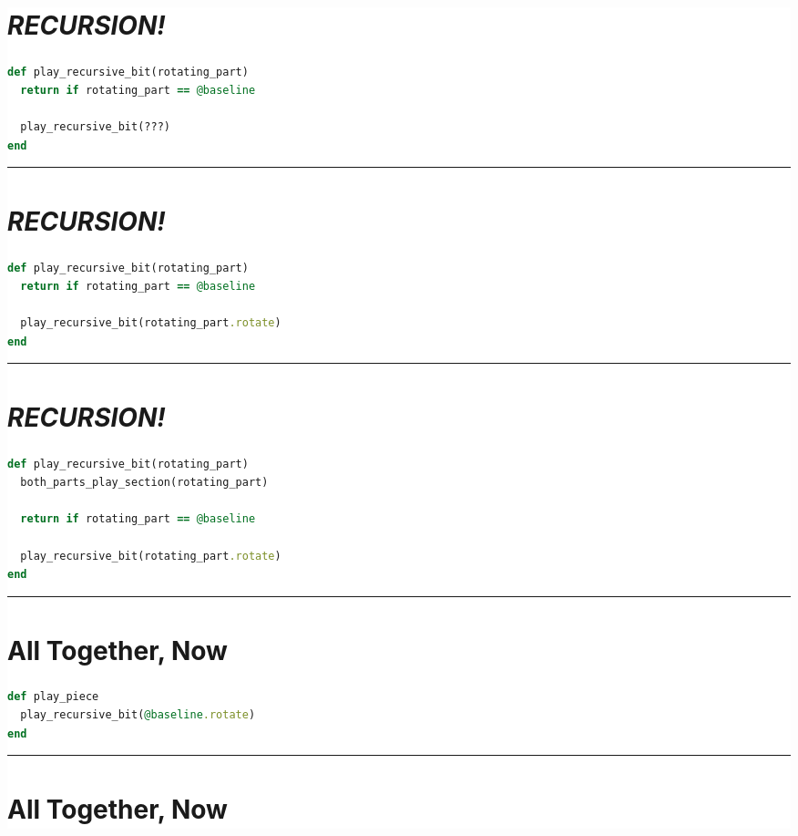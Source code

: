 
# *RECURSION!*

```ruby
def play_recursive_bit(rotating_part)
  return if rotating_part == @baseline

  play_recursive_bit(???)
end
```

---

# *RECURSION!*

```ruby
def play_recursive_bit(rotating_part)
  return if rotating_part == @baseline

  play_recursive_bit(rotating_part.rotate)
end
```

---

# *RECURSION!*

```ruby
def play_recursive_bit(rotating_part)
  both_parts_play_section(rotating_part)

  return if rotating_part == @baseline

  play_recursive_bit(rotating_part.rotate)
end
```
---

# All Together, Now 

```ruby
def play_piece
  play_recursive_bit(@baseline.rotate)
end
```

---

# All Together, Now 

